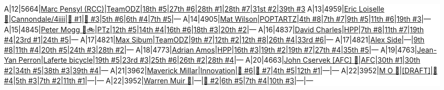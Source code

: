 A|12|5664|[Marc Pensyl \(RCC\)](https://zwiftpower\.com/profile\.php?z=218740)|[TeamODZ](https://zwiftpower\.com/team\.php?id=7)|[18th \#5](https://zwiftpower\.com/events\.php?zid=167034)|[27th \#6](https://zwiftpower\.com/events\.php?zid=170592)|[28th \#1](https://zwiftpower\.com/events\.php?zid=152781)|[28th \#7](https://zwiftpower\.com/events\.php?zid=173965)|[31st \#2](https://zwiftpower\.com/events\.php?zid=155997)|[39th \#3](https://zwiftpower\.com/events\.php?zid=159644)
A|13|4959|[Eric Loiselle🔰](https://zwiftpower\.com/profile\.php?z=81778)|[Cannondale/4iiii](https://zwiftpower\.com/team\.php?id=2105)|[🥈 \#1](https://zwiftpower\.com/events\.php?zid=152781)|[🥉 \#3](https://zwiftpower\.com/events\.php?zid=159644)|[5th \#6](https://zwiftpower\.com/events\.php?zid=170592)|[6th \#4](https://zwiftpower\.com/events\.php?zid=163028)|[7th \#5](https://zwiftpower\.com/events\.php?zid=167034)|—
A|14|4905|[Mat Wilson](https://zwiftpower\.com/profile\.php?z=322602)|[POPTARTZ](https://zwiftpower\.com/team\.php?id=2880)|[4th \#8](https://zwiftpower\.com/events\.php?zid=176476)|[7th \#7](https://zwiftpower\.com/events\.php?zid=173965)|[9th \#5](https://zwiftpower\.com/events\.php?zid=167034)|[11th \#6](https://zwiftpower\.com/events\.php?zid=170592)|[19th \#3](https://zwiftpower\.com/events\.php?zid=159644)|—
A|15|4845|[Peter Mogg 🍻🚲](https://zwiftpower\.com/profile\.php?z=467127)|[PTz](https://zwiftpower\.com/team\.php?id=1)|[12th \#5](https://zwiftpower\.com/events\.php?zid=167034)|[14th \#4](https://zwiftpower\.com/events\.php?zid=163028)|[16th \#6](https://zwiftpower\.com/events\.php?zid=170592)|[18th \#3](https://zwiftpower\.com/events\.php?zid=159644)|[20th \#2](https://zwiftpower\.com/events\.php?zid=155997)|—
A|16|4837|[David Charles](https://zwiftpower\.com/profile\.php?z=4568)|[HPP](https://zwiftpower\.com/team\.php?id=1528)|[7th \#8](https://zwiftpower\.com/events\.php?zid=176476)|[11th \#7](https://zwiftpower\.com/events\.php?zid=173965)|[19th \#4](https://zwiftpower\.com/events\.php?zid=163028)|[23rd \#1](https://zwiftpower\.com/events\.php?zid=152781)|[24th \#5](https://zwiftpower\.com/events\.php?zid=167034)|—
A|17|4821|[Max Sibum](https://zwiftpower\.com/profile\.php?z=156551)|[TeamODZ](https://zwiftpower\.com/team\.php?id=7)|[9th \#7](https://zwiftpower\.com/events\.php?zid=173965)|[12th \#2](https://zwiftpower\.com/events\.php?zid=155997)|[12th \#8](https://zwiftpower\.com/events\.php?zid=176476)|[26th \#4](https://zwiftpower\.com/events\.php?zid=163028)|[33rd \#6](https://zwiftpower\.com/events\.php?zid=170592)|—
A|17|4821|[Alex Side](https://zwiftpower\.com/profile\.php?z=214679)|—|[9th \#8](https://zwiftpower\.com/events\.php?zid=176476)|[11th \#4](https://zwiftpower\.com/events\.php?zid=163028)|[20th \#5](https://zwiftpower\.com/events\.php?zid=167034)|[24th \#3](https://zwiftpower\.com/events\.php?zid=159644)|[28th \#2](https://zwiftpower\.com/events\.php?zid=155997)|—
A|18|4773|[Adrian Amos](https://zwiftpower\.com/profile\.php?z=73357)|[HPP](https://zwiftpower\.com/team\.php?id=1528)|[16th \#3](https://zwiftpower\.com/events\.php?zid=159644)|[19th \#2](https://zwiftpower\.com/events\.php?zid=155997)|[19th \#7](https://zwiftpower\.com/events\.php?zid=173965)|[27th \#4](https://zwiftpower\.com/events\.php?zid=163028)|[35th \#5](https://zwiftpower\.com/events\.php?zid=167034)|—
A|19|4763|[Jean\-Yan Perron](https://zwiftpower\.com/profile\.php?z=390308)|[Laferte bicycle](https://zwiftpower\.com/team\.php?id=4054)|[19th \#5](https://zwiftpower\.com/events\.php?zid=167034)|[23rd \#3](https://zwiftpower\.com/events\.php?zid=159644)|[25th \#6](https://zwiftpower\.com/events\.php?zid=170592)|[26th \#2](https://zwiftpower\.com/events\.php?zid=155997)|[28th \#4](https://zwiftpower\.com/events\.php?zid=163028)|—
A|20|4663|[John Cservek \[AFC\] 🔰](https://zwiftpower\.com/profile\.php?z=3228)|[AFC](https://zwiftpower\.com/team\.php?id=1405)|[30th \#1](https://zwiftpower\.com/events\.php?zid=152781)|[30th \#2](https://zwiftpower\.com/events\.php?zid=155997)|[34th \#5](https://zwiftpower\.com/events\.php?zid=167034)|[38th \#3](https://zwiftpower\.com/events\.php?zid=159644)|[39th \#4](https://zwiftpower\.com/events\.php?zid=163028)|—
A|21|3962|[Maverick Millar](https://zwiftpower\.com/profile\.php?z=165166)|[Innovation](https://zwiftpower\.com/team\.php?id=975)|[🥈 \#6](https://zwiftpower\.com/events\.php?zid=170592)|[🥉 \#7](https://zwiftpower\.com/events\.php?zid=173965)|[4th \#5](https://zwiftpower\.com/events\.php?zid=167034)|[12th \#1](https://zwiftpower\.com/events\.php?zid=152781)|—|—
A|22|3952|[M O 🔰](https://zwiftpower\.com/profile\.php?z=45460)|[\[DRAFT\]](https://zwiftpower\.com/team\.php?id=1634)|[🥉 \#4](https://zwiftpower\.com/events\.php?zid=163028)|[5th \#3](https://zwiftpower\.com/events\.php?zid=159644)|[7th \#2](https://zwiftpower\.com/events\.php?zid=155997)|[11th \#1](https://zwiftpower\.com/events\.php?zid=152781)|—|—
A|22|3952|[Warren Muir 🔰](https://zwiftpower\.com/profile\.php?z=68432)|—|[🥉 \#2](https://zwiftpower\.com/events\.php?zid=155997)|[6th \#5](https://zwiftpower\.com/events\.php?zid=167034)|[7th \#4](https://zwiftpower\.com/events\.php?zid=163028)|[10th \#3](https://zwiftpower\.com/events\.php?zid=159644)|—|—
